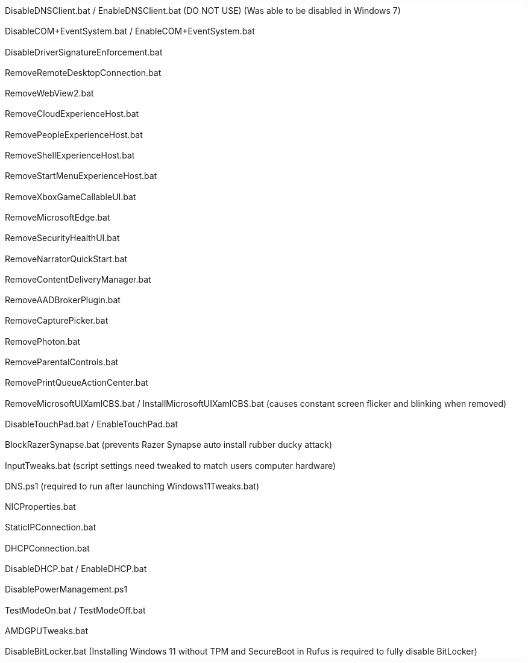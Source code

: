 DisableDNSClient.bat / EnableDNSClient.bat (DO NOT USE) (Was able to be disabled in Windows 7)

DisableCOM+EventSystem.bat / EnableCOM+EventSystem.bat

DisableDriverSignatureEnforcement.bat

RemoveRemoteDesktopConnection.bat

RemoveWebView2.bat

RemoveCloudExperienceHost.bat

RemovePeopleExperienceHost.bat

RemoveShellExperienceHost.bat

RemoveStartMenuExperienceHost.bat

RemoveXboxGameCallableUI.bat

RemoveMicrosoftEdge.bat

RemoveSecurityHealthUI.bat

RemoveNarratorQuickStart.bat

RemoveContentDeliveryManager.bat

RemoveAADBrokerPlugin.bat

RemoveCapturePicker.bat

RemovePhoton.bat

RemoveParentalControls.bat

RemovePrintQueueActionCenter.bat

RemoveMicrosoftUIXamlCBS.bat / InstallMicrosoftUIXamlCBS.bat (causes constant screen flicker and blinking when removed)

DisableTouchPad.bat / EnableTouchPad.bat

BlockRazerSynapse.bat (prevents Razer Synapse auto install rubber ducky attack)

InputTweaks.bat (script settings need tweaked to match users computer hardware)

DNS.ps1 (required to run after launching Windows11Tweaks.bat)

NICProperties.bat

StaticIPConnection.bat

DHCPConnection.bat

DisableDHCP.bat / EnableDHCP.bat

DisablePowerManagement.ps1

TestModeOn.bat / TestModeOff.bat

AMDGPUTweaks.bat

DisableBitLocker.bat (Installing Windows 11 without TPM and SecureBoot in Rufus is required to fully disable BitLocker)
